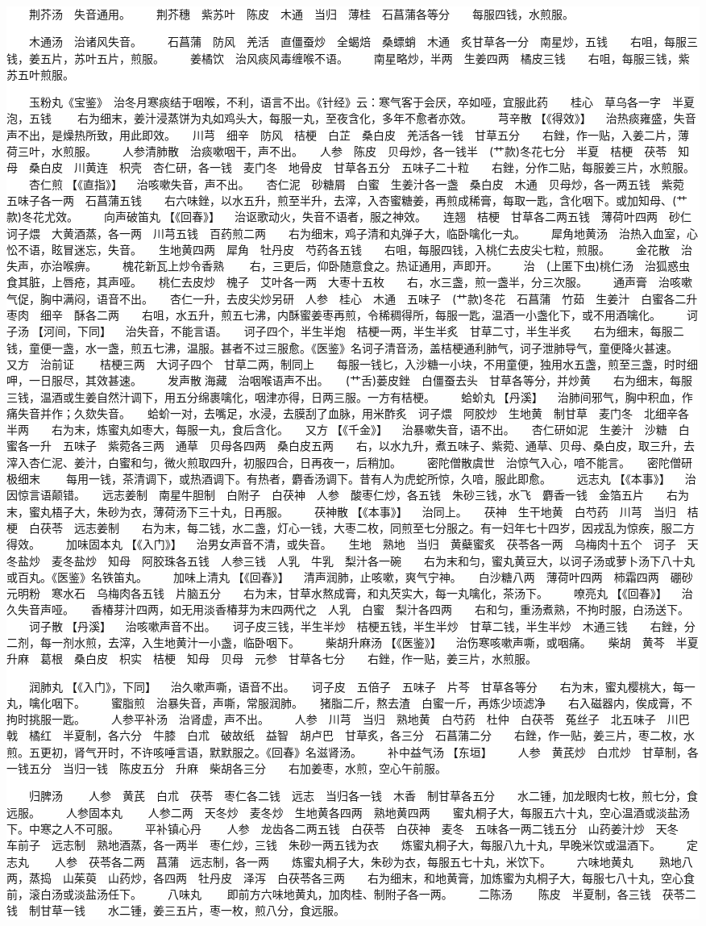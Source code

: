 　　荆芥汤　失音通用。
　　荆芥穗　紫苏叶　陈皮　木通　当归　薄桂　石菖蒲各等分　　每服四钱，水煎服。

　　木通汤　治诸风失音。
　　石菖蒲　防风　羌活　直僵蚕炒　全蝎焙　桑螵蛸　木通　炙甘草各一分　南星炒，五钱　　右咀，每服三钱，姜五片，苏叶五片，煎服。
　　姜橘饮　治风痰风毒缠喉不语。
　　南星略炒，半两　生姜四两　橘皮三钱　　右咀，每服三钱，紫苏五叶煎服。

　　玉粉丸《宝鉴》　治冬月寒痰结于咽喉，不利，语言不出。《针经》云：寒气客于会厌，卒如哑，宜服此药　　桂心　草乌各一字　半夏泡，五钱
　　右为细末，姜汁浸蒸饼为丸如鸡头大，每服一丸，至夜含化，多年不愈者亦效。
　　芎辛散 【《得效》】 　治热痰雍盛，失音声不出，是燥热所致，用此即效。　　川芎　细辛　防风　桔梗　白芷　桑白皮　羌活各一钱　甘草五分　　右銼，作一贴，入姜二片，薄荷三叶，水煎服。
　　人参清肺散　治痰嗽咽干，声不出。　　人参　陈皮　贝母炒，各一钱半　(艹款)冬花七分　半夏　桔梗　茯苓　知母　桑白皮　川黄连　枳壳　杏仁研，各一钱　麦门冬　地骨皮　甘草各五分　五味子二十粒　　右銼，分作二贴，每服姜三片，水煎服。
　　杏仁煎 【《直指》】 　治咳嗽失音，声不出。　　杏仁泥　砂糖屑　白蜜　生姜汁各一盏　桑白皮　木通　贝母炒，各一两五钱　紫菀　五味子各一两　石菖蒲五钱　　右六味銼，以水五升，煎至半升，去滓，入杏蜜糖姜，再煎成稀膏，每取一匙，含化咽下。或加知母、(艹款)冬花尤效。
　　向声破笛丸 【《回春》】 　治讴歌动火，失音不语者，服之神效。　　连翘　桔梗　甘草各二两五钱　薄荷叶四两　砂仁　诃子煨　大黄酒蒸，各一两　川芎五钱　百药煎二两　　右为细末，鸡子清和丸弹子大，临卧噙化一丸。
　　犀角地黄汤　治热入血室，心忪不语，眩冒迷忘，失音。　　生地黄四两　犀角　牡丹皮　芍药各五钱　　右咀，每服四钱，入桃仁去皮尖七粒，煎服。
　　金花散　治失声，亦治喉痹。
　　槐花新瓦上炒令香熟
　　右，三更后，仰卧随意食之。热证通用，声即开。
　　治　(上匿下虫)桃仁汤　治狐惑虫食其脏，上唇疮，其声哑。　　桃仁去皮炒　槐子　艾叶各一两　大枣十五枚　　右，水三盏，煎一盏半，分三次服。
　　通声膏　治咳嗽气促，胸中满闷，语音不出。　　杏仁一升，去皮尖炒另研　人参　桂心　木通　五味子　(艹款)冬花　石菖蒲　竹茹　生姜汁　白蜜各二升　枣肉　细辛　酥各二两　　右咀，水五升，煎五七沸，内酥蜜姜枣再煎，令稀稠得所，每服一匙，温酒一小盏化下，或不用酒噙化。
　　诃子汤 【河间，下同】 　治失音，不能言语。　　诃子四个，半生半炮　桔梗一两，半生半炙　甘草二寸，半生半炙　　右为细末，每服二钱，童便一盏，水一盏，煎五七沸，温服。甚者不过三服愈。《医鉴》名诃子清音汤，盖桔梗通利肺气，诃子泄肺导气，童便降火甚速。　　又方　治前证
　　桔梗三两　大诃子四个　甘草二两，制同上　　每服一钱匕，入沙糖一小块，不用童便，独用水五盏，煎至三盏，时时细呷，一日服尽，其效甚速。
　　发声散  海藏　治咽喉语声不出。　　(艹舌)蒌皮銼　白僵蚕去头　甘草各等分，并炒黄　　右为细末，每服三钱，温酒或生姜自然汁调下，用五分绵裹噙化，咽津亦得，日两三服。一方有桔梗。
　　蛤蚧丸 【丹溪】 　治肺间邪气，胸中积血，作痛失音并作；久欬失音。　　蛤蚧一对，去嘴足，水浸，去膜刮了血脉，用米酢炙　诃子煨　阿胶炒　生地黄　制甘草　麦门冬　北细辛各半两　　右为末，炼蜜丸如枣大，每服一丸，食后含化。　　又方 【《千金》】 　治暴嗽失音，语不出。　　杏仁研如泥　生姜汁　沙糖　白蜜各一升　五味子　紫菀各三两　通草　贝母各四两　桑白皮五两　　右，以水九升，煮五味子、紫菀、通草、贝母、桑白皮，取三升，去滓入杏仁泥、姜汁，白蜜和匀，微火煎取四升，初服四合，日再夜一，后稍加。
　　密陀僧散虞世　治惊气入心，喑不能言。　　密陀僧研极细末
　　每用一钱，茶清调下，或热酒调下。有热者，麝香汤调下。昔有人为虎蛇所惊，久喑，服此即愈。
　　远志丸 【《本事》】 　治因惊言语颠错。　　远志姜制　南星牛胆制　白附子　白茯神　人参　酸枣仁炒，各五钱　朱砂三钱，水飞　麝香一钱　金箔五片　　右为末，蜜丸梧子大，朱砂为衣，薄荷汤下三十丸，日再服。
　　茯神散 【《本事》】 　治同上。　　茯神　生干地黄　白芍药　川芎　当归　桔梗　白茯苓　远志姜制　　右为末，每二钱，水二盏，灯心一钱，大枣二枚，同煎至七分服之。有一妇年七十四岁，因戎乱为惊疾，服二方得效。
　　加味固本丸 【《入门》】 　治男女声音不清，或失音。　　生地　熟地　当归　黄蘗蜜炙　茯苓各一两　乌梅肉十五个　诃子　天冬盐炒　麦冬盐炒　知母　阿胶珠各五钱　人参三钱　人乳　牛乳　梨汁各一碗　　右为末和匀，蜜丸黄豆大，以诃子汤或萝卜汤下八十丸或百丸。《医鉴》名铁笛丸。
　　加味上清丸 【《回春》】 　清声润肺，止咳嗽，爽气宁神。　　白沙糖八两　薄荷叶四两　柿霜四两　硼砂　元明粉　寒水石　乌梅肉各五钱　片脑五分　　右为末，甘草水熬成膏，和丸芡实大，每一丸噙化，茶汤下。
　　嘹亮丸 【《回春》】 　治久失音声哑。　　香椿芽汁四两，如无用淡香椿芽为末四两代之　人乳　白蜜　梨汁各四两　　右和匀，重汤煮熟，不拘时服，白汤送下。
　　诃子散 【丹溪】 　治咳嗽声音不出。　　诃子皮三钱，半生半炒　桔梗五钱，半生半炒　甘草二钱，半生半炒　木通三钱　　右銼，分二剂，每一剂水煎，去滓，入生地黄汁一小盏，临卧咽下。
　　柴胡升麻汤 【《医鉴》】 　治伤寒咳嗽声嘶，或咽痛。　　柴胡　黄芩　半夏　升麻　葛根　桑白皮　枳实　桔梗　知母　贝母　元参　甘草各七分　　右銼，作一贴，姜三片，水煎服。

　　润肺丸 【《入门》，下同】 　治久嗽声嘶，语音不出。　　诃子皮　五倍子　五味子　片芩　甘草各等分　　右为末，蜜丸樱桃大，每一丸，噙化咽下。
　　蜜脂煎　治暴失音，声嘶，常服润肺。　　猪脂二斤，熬去渣　白蜜一斤，再炼少顷滤净　　右入磁器内，俟成膏，不拘时挑服一匙。
　　人参平补汤　治肾虚，声不出。
　　人参　川芎　当归　熟地黄　白芍药　杜仲　白茯苓　菟丝子　北五味子　川巴戟　橘红　半夏制，各六分　牛膝　白朮　破故纸　益智　胡卢巴　甘草炙，各三分　石菖蒲二分　　右銼，作一贴，姜三片，枣二枚，水煎。五更初，肾气开时，不许咳唾言语，默默服之。《回春》名滋肾汤。
　　补中益气汤 【东垣】
　　人参　黄芪炒　白朮炒　甘草制，各一钱五分　当归一钱　陈皮五分　升麻　柴胡各三分　　右加姜枣，水煎，空心午前服。

　　归脾汤
　　人参　黄芪　白朮　茯苓　枣仁各二钱　远志　当归各一钱　木香　制甘草各五分　　水二锺，加龙眼肉七枚，煎七分，食远服。
　　人参固本丸
　　人参二两　天冬炒　麦冬炒　生地黄各四两　熟地黄四两　　蜜丸桐子大，每服五六十丸，空心温酒或淡盐汤下。中寒之人不可服。
　　平补镇心丹
　　人参　龙齿各二两五钱　白茯苓　白茯神　麦冬　五味各一两二钱五分　山药姜汁炒　天冬　车前子　远志制　熟地酒蒸，各一两半　枣仁炒，三钱　朱砂一两五钱为衣　　炼蜜丸桐子大，每服八九十丸，早晚米饮或温酒下。
　　定志丸
　　人参　茯苓各二两　菖蒲　远志制，各一两　　炼蜜丸桐子大，朱砂为衣，每服五七十丸，米饮下。
　　六味地黄丸
　　熟地八两，蒸捣　山茱萸　山药炒，各四两　牡丹皮　泽泻　白茯苓各三两　　右为细末，和地黄膏，加炼蜜为丸桐子大，每服七八十丸，空心食前，滚白汤或淡盐汤任下。
　　八味丸
　　即前方六味地黄丸，加肉桂、制附子各一两。
　　二陈汤
　　陈皮　半夏制，各三钱　茯苓二钱　制甘草一钱　　水二锺，姜三五片，枣一枚，煎八分，食远服。